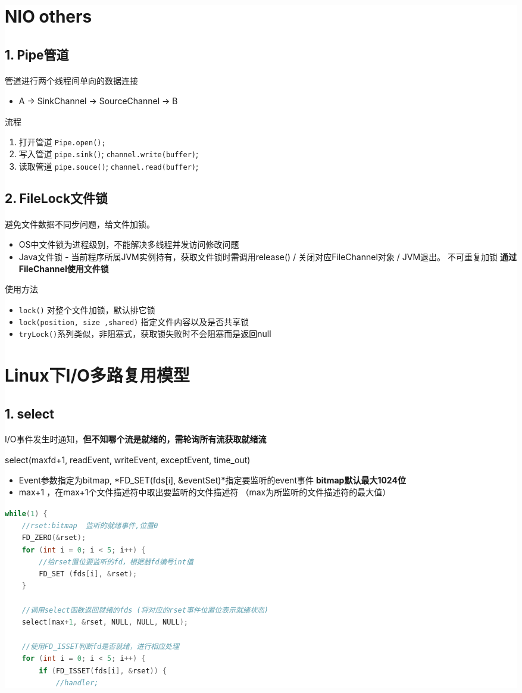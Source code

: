 

# NIO others

## 1. Pipe管道

管道进行两个线程间单向的数据连接 

- A -> SinkChannel -> SourceChannel -> B



流程

1. 打开管道 `Pipe.open();`
2. 写入管道 `pipe.sink()`;  `channel.write(buffer)`;
3. 读取管道 `pipe.souce()`; `channel.read(buffer)`;



## 2. FileLock文件锁

避免文件数据不同步问题，给文件加锁。

- OS中文件锁为进程级别，不能解决多线程并发访问修改问题
- Java文件锁 - 当前程序所属JVM实例持有，获取文件锁时需调用release() / 关闭对应FileChannel对象 / JVM退出。  不可重复加锁  **通过FileChannel使用文件锁**





使用方法

- `lock()` 对整个文件加锁，默认排它锁
- `lock(position, size ,shared)` 指定文件内容以及是否共享锁
- `tryLock()`系列类似，非阻塞式，获取锁失败时不会阻塞而是返回null





# Linux下I/O多路复用模型

## 1. select

I/O事件发生时通知，**但不知哪个流是就绪的，需轮询所有流获取就绪流**



select(maxfd+1, readEvent, writeEvent, exceptEvent, time_out)

- Event参数指定为bitmap, *FD_SET(fds[i], &eventSet)*指定要监听的event事件  **bitmap默认最大1024位**
- max+1 ，在max+1个文件描述符中取出要监听的文件描述符  （max为所监听的文件描述符的最大值）



```c
while(1) {
    //rset:bitmap  监听的就绪事件,位置0
    FD_ZERO(&rset);
    for (int i = 0; i < 5; i++) {
        //给rset置位要监听的fd，根据器fd编号int值
        FD_SET (fds[i], &rset);
    }
    
    //调用select函数返回就绪的fds (将对应的rset事件位置位表示就绪状态)
    select(max+1, &rset, NULL, NULL, NULL);

    //使用FD_ISSET判断fd是否就绪，进行相应处理
    for (int i = 0; i < 5; i++) {
        if (FD_ISSET(fds[i], &rset)) {
            //handler;
```